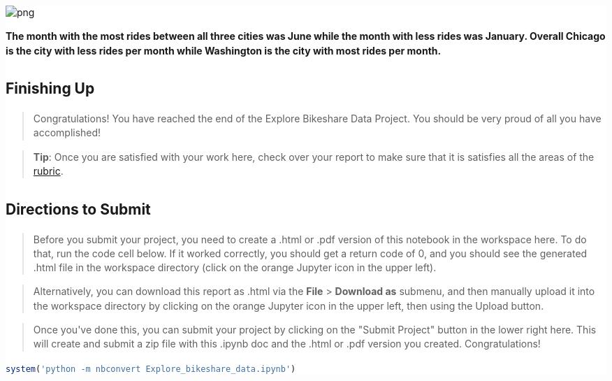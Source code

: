 ![png](output_32_0.png)


**The month with the most rides between all three cities was June while the month with less rides was January. Overall Chicago is the city with less rides per month while Washington is the city with most rides per month.**


## Finishing Up

> Congratulations!  You have reached the end of the Explore Bikeshare Data Project. You should be very proud of all you have accomplished!

> **Tip**: Once you are satisfied with your work here, check over your report to make sure that it is satisfies all the areas of the [rubric](https://review.udacity.com/#!/rubrics/2508/view).


## Directions to Submit

> Before you submit your project, you need to create a .html or .pdf version of this notebook in the workspace here. To do that, run the code cell below. If it worked correctly, you should get a return code of 0, and you should see the generated .html file in the workspace directory (click on the orange Jupyter icon in the upper left).

> Alternatively, you can download this report as .html via the **File** > **Download as** submenu, and then manually upload it into the workspace directory by clicking on the orange Jupyter icon in the upper left, then using the Upload button.

> Once you've done this, you can submit your project by clicking on the "Submit Project" button in the lower right here. This will create and submit a zip file with this .ipynb doc and the .html or .pdf version you created. Congratulations!


```R
system('python -m nbconvert Explore_bikeshare_data.ipynb')
```
